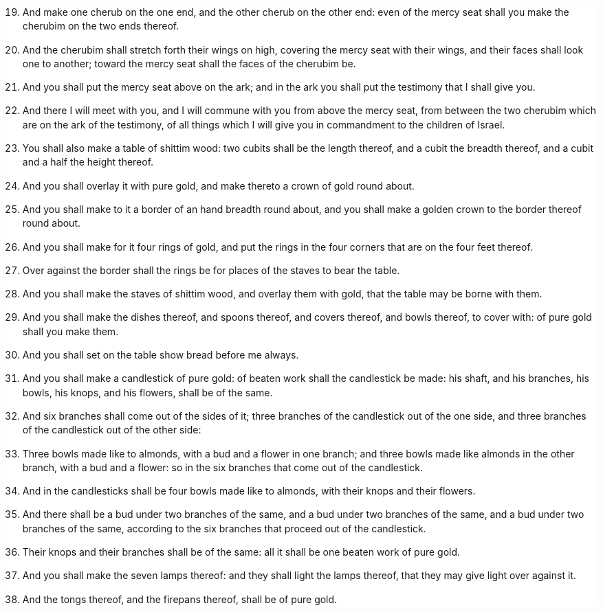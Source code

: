 19. And make one cherub on the one end, and the other cherub on the other end: even of the mercy seat shall you make the cherubim on the two ends thereof.

20. And the cherubim shall stretch forth their wings on high, covering the mercy seat with their wings, and their faces shall look one to another; toward the mercy seat shall the faces of the cherubim be.

21. And you shall put the mercy seat above on the ark; and in the ark you shall put the testimony that I shall give you.

22. And there I will meet with you, and I will commune with you from above the mercy seat, from between the two cherubim which are on the ark of the testimony, of all things which I will give you in commandment to the children of Israel.

23. You shall also make a table of shittim wood: two cubits shall be the length thereof, and a cubit the breadth thereof, and a cubit and a half the height thereof.

24. And you shall overlay it with pure gold, and make thereto a crown of gold round about.

25. And you shall make to it a border of an hand breadth round about, and you shall make a golden crown to the border thereof round about.

26. And you shall make for it four rings of gold, and put the rings in the four corners that are on the four feet thereof.

27. Over against the border shall the rings be for places of the staves to bear the table.

28. And you shall make the staves of shittim wood, and overlay them with gold, that the table may be borne with them.

29. And you shall make the dishes thereof, and spoons thereof, and covers thereof, and bowls thereof, to cover with: of pure gold shall you make them.

30. And you shall set on the table show bread before me always.

31. And you shall make a candlestick of pure gold: of beaten work shall the candlestick be made: his shaft, and his branches, his bowls, his knops, and his flowers, shall be of the same.

32. And six branches shall come out of the sides of it; three branches of the candlestick out of the one side, and three branches of the candlestick out of the other side:

33. Three bowls made like to almonds, with a bud and a flower in one branch; and three bowls made like almonds in the other branch, with a bud and a flower: so in the six branches that come out of the candlestick.

34. And in the candlesticks shall be four bowls made like to almonds, with their knops and their flowers.

35. And there shall be a bud under two branches of the same, and a bud under two branches of the same, and a bud under two branches of the same, according to the six branches that proceed out of the candlestick.

36. Their knops and their branches shall be of the same: all it shall be one beaten work of pure gold.

37. And you shall make the seven lamps thereof: and they shall light the lamps thereof, that they may give light over against it.

38. And the tongs thereof, and the firepans thereof, shall be of pure gold.
